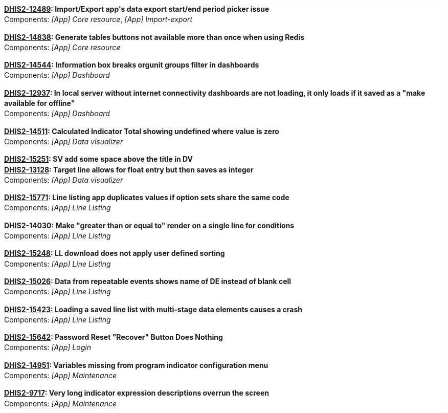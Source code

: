 **[DHIS2-12489](https://dhis2.atlassian.net/browse/DHIS2-12489): Import/Export app's data export start/end period  picker issue**  
Components: _[App] Core resource_, _[App] Import-export_

**[DHIS2-14838](https://dhis2.atlassian.net/browse/DHIS2-14838): Generate tables buttons not available more than once when using Redis**  
Components: _[App] Core resource_

**[DHIS2-14544](https://dhis2.atlassian.net/browse/DHIS2-14544): Information box breaks orgunit groups filter in dashboards**  
Components: _[App] Dashboard_

**[DHIS2-12937](https://dhis2.atlassian.net/browse/DHIS2-12937): In local server without internet connectivity dashboards are not loading, it only loads if it saved as a "make available for offline"**  
Components: _[App] Dashboard_

**[DHIS2-14511](https://dhis2.atlassian.net/browse/DHIS2-14511): Calculated Indicator Total showing undefined where value is zero**  
Components: _[App] Data visualizer_

**[DHIS2-15251](https://dhis2.atlassian.net/browse/DHIS2-15251): SV add some space above the title in DV**  
**[DHIS2-13128](https://dhis2.atlassian.net/browse/DHIS2-13128): Target line allows for float entry but then saves as integer**  
Components: _[App] Data visualizer_

**[DHIS2-15771](https://dhis2.atlassian.net/browse/DHIS2-15771): Line listing app duplicates values if option sets share the same code**  
Components: _[App] Line Listing_

**[DHIS2-14030](https://dhis2.atlassian.net/browse/DHIS2-14030): Make "greater than or equal to" render on a single line for conditions**  
Components: _[App] Line Listing_

**[DHIS2-15248](https://dhis2.atlassian.net/browse/DHIS2-15248): LL download does not apply user defined sorting**  
Components: _[App] Line Listing_

**[DHIS2-15026](https://dhis2.atlassian.net/browse/DHIS2-15026): Data from repeatable events shows name of DE instead of blank cell**  
Components: _[App] Line Listing_

**[DHIS2-15423](https://dhis2.atlassian.net/browse/DHIS2-15423): Loading a saved line list with multi-stage data elements causes a crash**  
Components: _[App] Line Listing_

**[DHIS2-15642](https://dhis2.atlassian.net/browse/DHIS2-15642): Password Reset "Recover" Button Does Nothing**  
Components: _[App] Login_

**[DHIS2-14951](https://dhis2.atlassian.net/browse/DHIS2-14951): Variables missing from program indicator configuration menu**  
Components: _[App] Maintenance_

**[DHIS2-9717](https://dhis2.atlassian.net/browse/DHIS2-9717): Very long indicator expression descriptions overrun the screen**  
Components: _[App] Maintenance_
